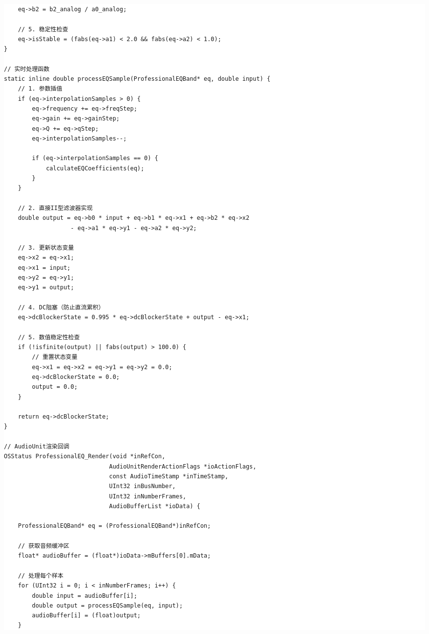 ```objc
    eq->b2 = b2_analog / a0_analog;
    
    // 5. 稳定性检查
    eq->isStable = (fabs(eq->a1) < 2.0 && fabs(eq->a2) < 1.0);
}

// 实时处理函数
static inline double processEQSample(ProfessionalEQBand* eq, double input) {
    // 1. 参数插值
    if (eq->interpolationSamples > 0) {
        eq->frequency += eq->freqStep;
        eq->gain += eq->gainStep;
        eq->Q += eq->qStep;
        eq->interpolationSamples--;
        
        if (eq->interpolationSamples == 0) {
            calculateEQCoefficients(eq);
        }
    }
    
    // 2. 直接II型滤波器实现
    double output = eq->b0 * input + eq->b1 * eq->x1 + eq->b2 * eq->x2 
                   - eq->a1 * eq->y1 - eq->a2 * eq->y2;
    
    // 3. 更新状态变量
    eq->x2 = eq->x1;
    eq->x1 = input;
    eq->y2 = eq->y1;
    eq->y1 = output;
    
    // 4. DC阻塞（防止直流累积）
    eq->dcBlockerState = 0.995 * eq->dcBlockerState + output - eq->x1;
    
    // 5. 数值稳定性检查
    if (!isfinite(output) || fabs(output) > 100.0) {
        // 重置状态变量
        eq->x1 = eq->x2 = eq->y1 = eq->y2 = 0.0;
        eq->dcBlockerState = 0.0;
        output = 0.0;
    }
    
    return eq->dcBlockerState;
}

// AudioUnit渲染回调
OSStatus ProfessionalEQ_Render(void *inRefCon,
                              AudioUnitRenderActionFlags *ioActionFlags,
                              const AudioTimeStamp *inTimeStamp,
                              UInt32 inBusNumber,
                              UInt32 inNumberFrames,
                              AudioBufferList *ioData) {
    
    ProfessionalEQBand* eq = (ProfessionalEQBand*)inRefCon;
    
    // 获取音频缓冲区
    float* audioBuffer = (float*)ioData->mBuffers[0].mData;
    
    // 处理每个样本
    for (UInt32 i = 0; i < inNumberFrames; i++) {
        double input = audioBuffer[i];
        double output = processEQSample(eq, input);
        audioBuffer[i] = (float)output;
    }
```